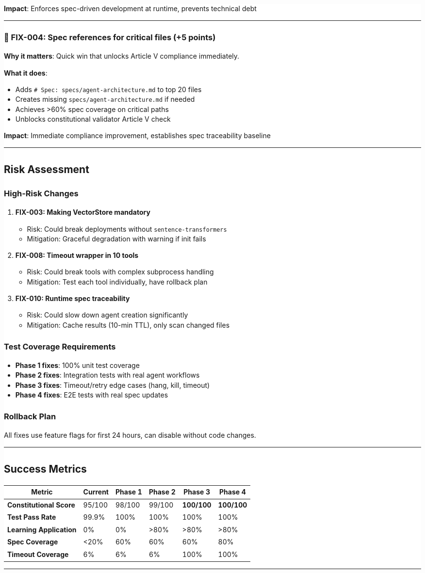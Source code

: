 **Impact**: Enforces spec-driven development at runtime, prevents technical debt

---

### 🥉 FIX-004: Spec references for critical files (+5 points)
**Why it matters**: Quick win that unlocks Article V compliance immediately.

**What it does**:
- Adds `# Spec: specs/agent-architecture.md` to top 20 files
- Creates missing `specs/agent-architecture.md` if needed
- Achieves >60% spec coverage on critical paths
- Unblocks constitutional validator Article V check

**Impact**: Immediate compliance improvement, establishes spec traceability baseline

---

## Risk Assessment

### High-Risk Changes
1. **FIX-003: Making VectorStore mandatory**
   - Risk: Could break deployments without `sentence-transformers`
   - Mitigation: Graceful degradation with warning if init fails

2. **FIX-008: Timeout wrapper in 10 tools**
   - Risk: Could break tools with complex subprocess handling
   - Mitigation: Test each tool individually, have rollback plan

3. **FIX-010: Runtime spec traceability**
   - Risk: Could slow down agent creation significantly
   - Mitigation: Cache results (10-min TTL), only scan changed files

### Test Coverage Requirements
- **Phase 1 fixes**: 100% unit test coverage
- **Phase 2 fixes**: Integration tests with real agent workflows
- **Phase 3 fixes**: Timeout/retry edge cases (hang, kill, timeout)
- **Phase 4 fixes**: E2E tests with real spec updates

### Rollback Plan
All fixes use feature flags for first 24 hours, can disable without code changes.

---

## Success Metrics

| Metric | Current | Phase 1 | Phase 2 | Phase 3 | Phase 4 |
|--------|---------|---------|---------|---------|---------|
| **Constitutional Score** | 95/100 | 98/100 | 99/100 | **100/100** | **100/100** |
| **Test Pass Rate** | 99.9% | 100% | 100% | 100% | 100% |
| **Learning Application** | 0% | 0% | >80% | >80% | >80% |
| **Spec Coverage** | <20% | 60% | 60% | 60% | 80% |
| **Timeout Coverage** | 6% | 6% | 6% | 100% | 100% |

---